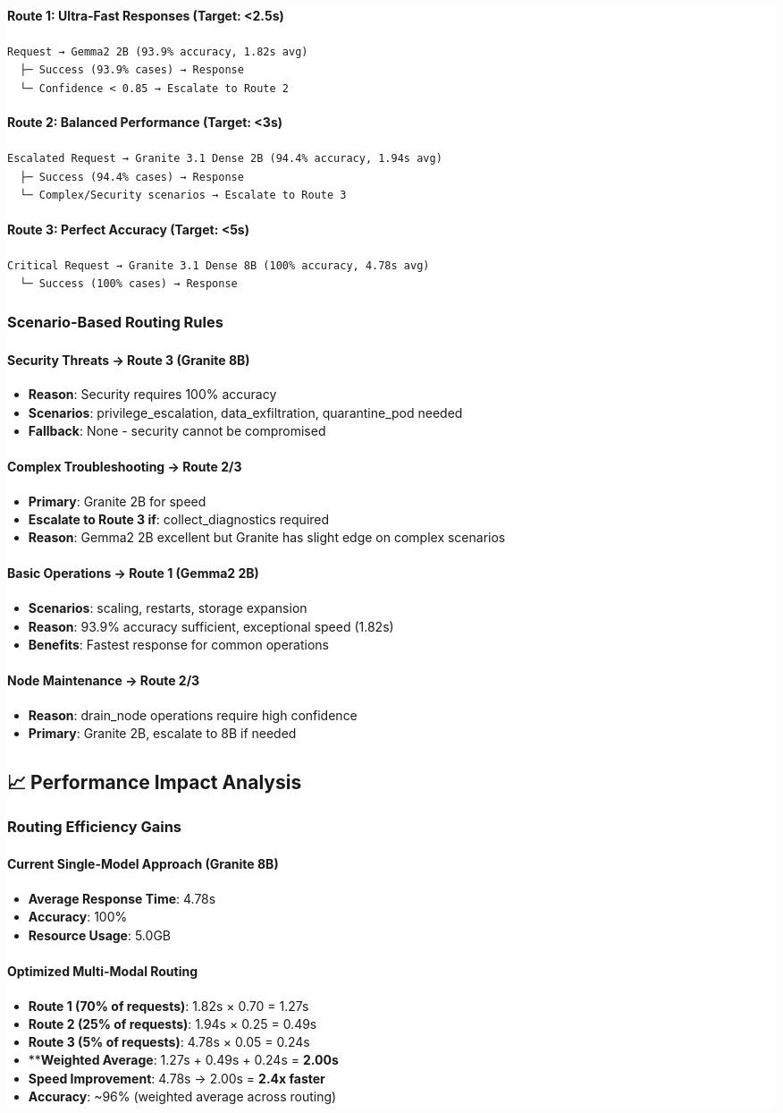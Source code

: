 #### **Route 1: Ultra-Fast Responses (Target: <2.5s)**
```
Request → Gemma2 2B (93.9% accuracy, 1.82s avg)
  ├─ Success (93.9% cases) → Response
  └─ Confidence < 0.85 → Escalate to Route 2
```

#### **Route 2: Balanced Performance (Target: <3s)**
```
Escalated Request → Granite 3.1 Dense 2B (94.4% accuracy, 1.94s avg)
  ├─ Success (94.4% cases) → Response  
  └─ Complex/Security scenarios → Escalate to Route 3
```

#### **Route 3: Perfect Accuracy (Target: <5s)**
```
Critical Request → Granite 3.1 Dense 8B (100% accuracy, 4.78s avg)
  └─ Success (100% cases) → Response
```

### **Scenario-Based Routing Rules**

#### **Security Threats → Route 3 (Granite 8B)**
- **Reason**: Security requires 100% accuracy
- **Scenarios**: privilege_escalation, data_exfiltration, quarantine_pod needed
- **Fallback**: None - security cannot be compromised

#### **Complex Troubleshooting → Route 2/3**
- **Primary**: Granite 2B for speed
- **Escalate to Route 3 if**: collect_diagnostics required
- **Reason**: Gemma2 2B excellent but Granite has slight edge on complex scenarios

#### **Basic Operations → Route 1 (Gemma2 2B)**
- **Scenarios**: scaling, restarts, storage expansion
- **Reason**: 93.9% accuracy sufficient, exceptional speed (1.82s)
- **Benefits**: Fastest response for common operations

#### **Node Maintenance → Route 2/3**
- **Reason**: drain_node operations require high confidence
- **Primary**: Granite 2B, escalate to 8B if needed

## 📈 **Performance Impact Analysis**

### **Routing Efficiency Gains**

#### **Current Single-Model Approach (Granite 8B)**
- **Average Response Time**: 4.78s
- **Accuracy**: 100%
- **Resource Usage**: 5.0GB

#### **Optimized Multi-Modal Routing**
- **Route 1 (70% of requests)**: 1.82s × 0.70 = 1.27s
- **Route 2 (25% of requests)**: 1.94s × 0.25 = 0.49s  
- **Route 3 (5% of requests)**: 4.78s × 0.05 = 0.24s
- ****Weighted Average**: 1.27s + 0.49s + 0.24s = **2.00s**
- **Speed Improvement**: 4.78s → 2.00s = **2.4x faster**
- **Accuracy**: ~96% (weighted average across routing)
